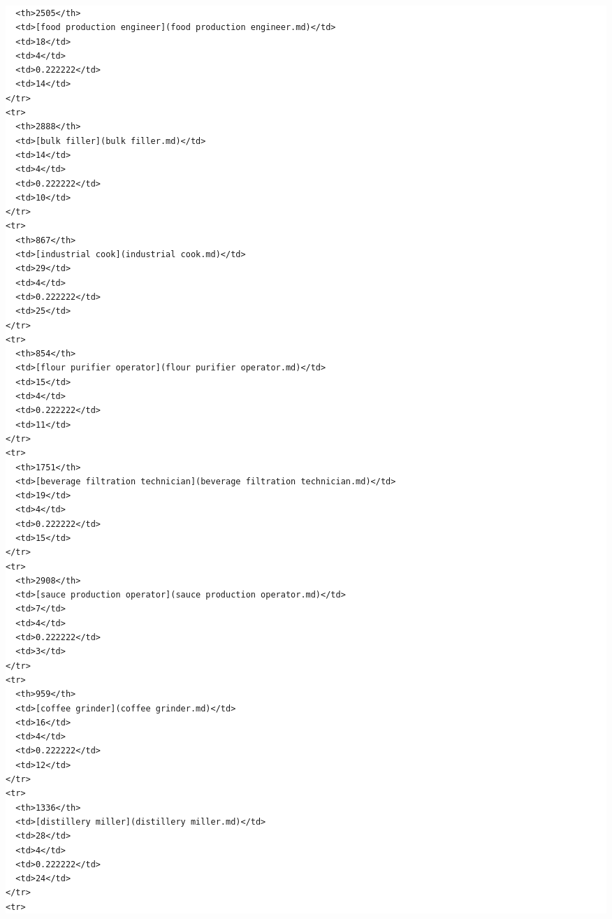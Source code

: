       <th>2505</th>
      <td>[food production engineer](food production engineer.md)</td>
      <td>18</td>
      <td>4</td>
      <td>0.222222</td>
      <td>14</td>
    </tr>
    <tr>
      <th>2888</th>
      <td>[bulk filler](bulk filler.md)</td>
      <td>14</td>
      <td>4</td>
      <td>0.222222</td>
      <td>10</td>
    </tr>
    <tr>
      <th>867</th>
      <td>[industrial cook](industrial cook.md)</td>
      <td>29</td>
      <td>4</td>
      <td>0.222222</td>
      <td>25</td>
    </tr>
    <tr>
      <th>854</th>
      <td>[flour purifier operator](flour purifier operator.md)</td>
      <td>15</td>
      <td>4</td>
      <td>0.222222</td>
      <td>11</td>
    </tr>
    <tr>
      <th>1751</th>
      <td>[beverage filtration technician](beverage filtration technician.md)</td>
      <td>19</td>
      <td>4</td>
      <td>0.222222</td>
      <td>15</td>
    </tr>
    <tr>
      <th>2908</th>
      <td>[sauce production operator](sauce production operator.md)</td>
      <td>7</td>
      <td>4</td>
      <td>0.222222</td>
      <td>3</td>
    </tr>
    <tr>
      <th>959</th>
      <td>[coffee grinder](coffee grinder.md)</td>
      <td>16</td>
      <td>4</td>
      <td>0.222222</td>
      <td>12</td>
    </tr>
    <tr>
      <th>1336</th>
      <td>[distillery miller](distillery miller.md)</td>
      <td>28</td>
      <td>4</td>
      <td>0.222222</td>
      <td>24</td>
    </tr>
    <tr>